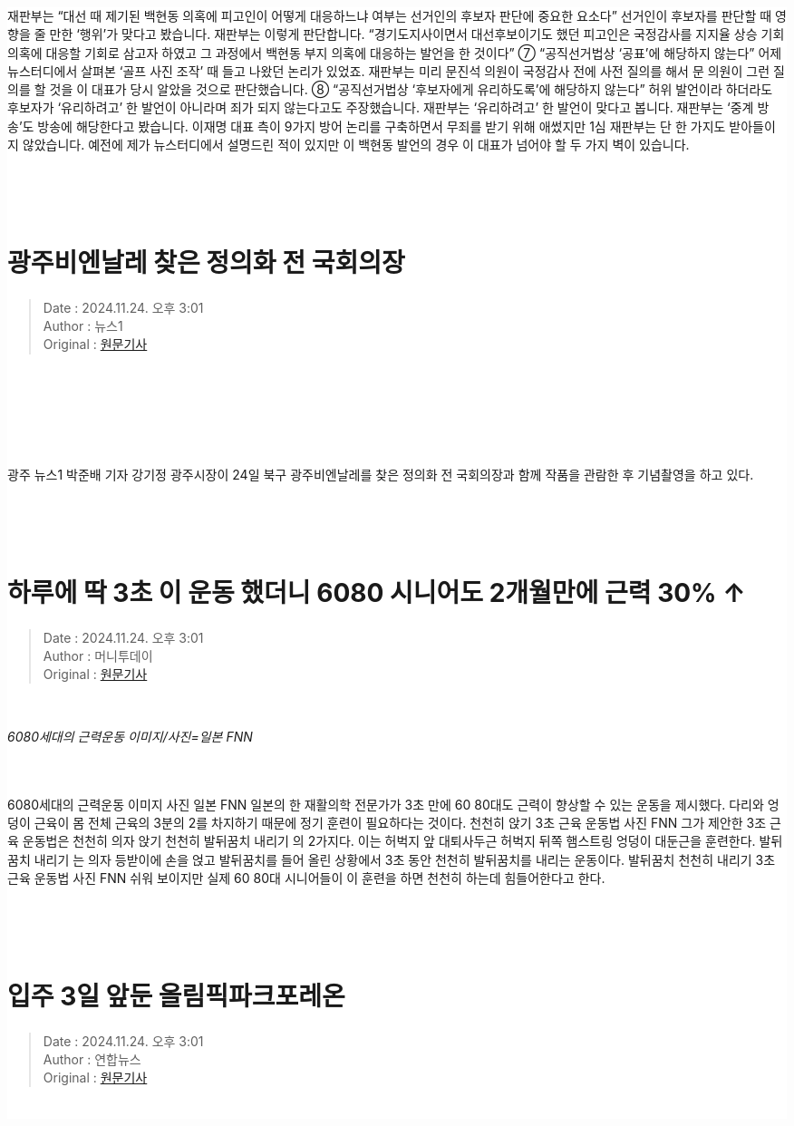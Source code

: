재판부는 “대선 때 제기된 백현동 의혹에 피고인이 어떻게 대응하느냐 여부는 선거인의 후보자 판단에 중요한 요소다” 선거인이 후보자를 판단할 때 영향을 줄 만한 ‘행위’가 맞다고 봤습니다.
재판부는 이렇게 판단합니다.
“경기도지사이면서 대선후보이기도 했던 피고인은 국정감사를 지지율 상승 기회 의혹에 대응할 기회로 삼고자 하였고 그 과정에서 백현동 부지 의혹에 대응하는 발언을 한 것이다” ⑦ “공직선거법상 ‘공표’에 해당하지 않는다” 어제 뉴스터디에서 살펴본 ‘골프 사진 조작’ 때 들고 나왔던 논리가 있었죠.
재판부는 미리 문진석 의원이 국정감사 전에 사전 질의를 해서 문 의원이 그런 질의를 할 것을 이 대표가 당시 알았을 것으로 판단했습니다.
⑧ “공직선거법상 ‘후보자에게 유리하도록’에 해당하지 않는다” 허위 발언이라 하더라도 후보자가 ‘유리하려고’ 한 발언이 아니라며 죄가 되지 않는다고도 주장했습니다.
재판부는 ‘유리하려고’ 한 발언이 맞다고 봅니다.
재판부는 ‘중계 방송’도 방송에 해당한다고 봤습니다.
이재명 대표 측이 9가지 방어 논리를 구축하면서 무죄를 받기 위해 애썼지만 1심 재판부는 단 한 가지도 받아들이지 않았습니다.
예전에 제가 뉴스터디에서 설명드린 적이 있지만 이 백현동 발언의 경우 이 대표가 넘어야 할 두 가지 벽이 있습니다.  
<br/><br/><br/>  

  
# 광주비엔날레 찾은 정의화 전 국회의장  
  
> Date : 2024.11.24. 오후 3:01  
> Author : 뉴스1  
> Original : [원문기사](https://n.news.naver.com/mnews/article/421/0007924879?sid=102)  
<br/>  
  
<img alt="" class="_LAZY_LOADING _LAZY_LOADING_INIT_HIDE" src="https://imgnews.pstatic.net/image/421/2024/11/24/0007924879_001_20241124150117137.jpg?type=w860" id="img1" style="display: none;"></img>  
<br/><br/>  
  
광주 뉴스1 박준배 기자 강기정 광주시장이 24일 북구 광주비엔날레를 찾은 정의화 전 국회의장과 함께 작품을 관람한 후 기념촬영을 하고 있다.  
<br/><br/><br/>  

  
# 하루에 딱 3초 이 운동 했더니 6080 시니어도 2개월만에 근력 30% ↑  
  
> Date : 2024.11.24. 오후 3:01  
> Author : 머니투데이  
> Original : [원문기사](https://n.news.naver.com/mnews/article/008/0005118503?sid=102)  
<br/>  
  
<img alt="6080세대의 근력운동 이미지/사진=일본 FNN " class="_LAZY_LOADING _LAZY_LOADING_INIT_HIDE" src="https://imgnews.pstatic.net/image/008/2024/11/24/0005118503_001_20241124150112385.jpg?type=w860" id="img1" style="display: none;"></img><em class="img_desc">6080세대의 근력운동 이미지/사진=일본 FNN </em>  
<br/><br/>  
  
6080세대의 근력운동 이미지 사진 일본 FNN 일본의 한 재활의학 전문가가 3초 만에 60 80대도 근력이 향상할 수 있는 운동을 제시했다.
다리와 엉덩이 근육이 몸 전체 근육의 3분의 2를 차지하기 때문에 정기 훈련이 필요하다는 것이다.
천천히 앉기 3초 근육 운동법 사진 FNN 그가 제안한 3조 근육 운동법은 천천히 의자 앉기 천천히 발뒤꿈치 내리기 의 2가지다.
이는 허벅지 앞 대퇴사두근 허벅지 뒤쪽 햄스트링 엉덩이 대둔근을 훈련한다.
발뒤꿈치 내리기 는 의자 등받이에 손을 얹고 발뒤꿈치를 들어 올린 상황에서 3초 동안 천천히 발뒤꿈치를 내리는 운동이다.
발뒤꿈치 천천히 내리기 3초 근육 운동법 사진 FNN 쉬워 보이지만 실제 60 80대 시니어들이 이 훈련을 하면 천천히 하는데 힘들어한다고 한다.  
<br/><br/><br/>  

  
# 입주 3일 앞둔 올림픽파크포레온  
  
> Date : 2024.11.24. 오후 3:01  
> Author : 연합뉴스  
> Original : [원문기사](https://n.news.naver.com/mnews/article/001/0015063833?sid=102)  
<br/>  
  